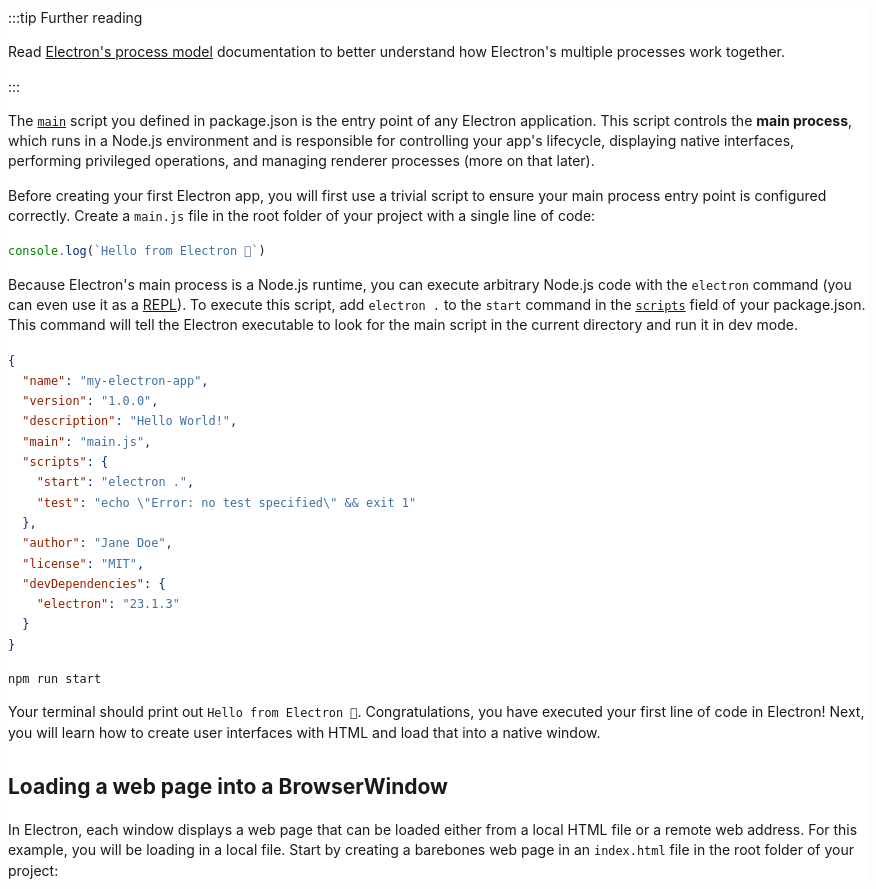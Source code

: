 :::tip Further reading

Read [Electron's process model][process-model] documentation to better
understand how Electron's multiple processes work together.

:::

The [`main`][package-json-main] script you defined in package.json is the entry point of any
Electron application. This script controls the **main process**, which runs in a Node.js
environment and is responsible for controlling your app's lifecycle, displaying native
interfaces, performing privileged operations, and managing renderer processes
(more on that later).

Before creating your first Electron app, you will first use a trivial script to ensure your
main process entry point is configured correctly. Create a `main.js` file in the root folder
of your project with a single line of code:

```js title='main.js'
console.log(`Hello from Electron 👋`)
```

Because Electron's main process is a Node.js runtime, you can execute arbitrary Node.js code
with the `electron` command (you can even use it as a [REPL][]). To execute this script,
add `electron .` to the `start` command in the [`scripts`][package-scripts]
field of your package.json. This command will tell the Electron executable to look for the main
script in the current directory and run it in dev mode.

```json {8-10} title='package.json'
{
  "name": "my-electron-app",
  "version": "1.0.0",
  "description": "Hello World!",
  "main": "main.js",
  "scripts": {
    "start": "electron .",
    "test": "echo \"Error: no test specified\" && exit 1"
  },
  "author": "Jane Doe",
  "license": "MIT",
  "devDependencies": {
    "electron": "23.1.3"
  }
}
```

```sh npm2yarn
npm run start
```

Your terminal should print out `Hello from Electron 👋`. Congratulations,
you have executed your first line of code in Electron! Next, you will learn
how to create user interfaces with HTML and load that into a native window.

## Loading a web page into a BrowserWindow

In Electron, each window displays a web page that can be loaded either from a local HTML
file or a remote web address. For this example, you will be loading in a local file. Start
by creating a barebones web page in an `index.html` file in the root folder of your project:


[activate]: ../api/app.md#event-activate-macos
[app]: ../api/app.md
[app-quit]: ../api/app.md#appquit
[app-ready]: ../api/app.md#event-ready
[app-when-ready]: ../api/app.md#appwhenready
[application debugging]: ./application-debugging.md
[browser-window]: ../api/browser-window.md
[compound task]: https://code.visualstudio.com/Docs/editor/tasks#_compound-tasks
[devtools extension]: ./devtools-extension.md
[event emitters]: https://nodejs.org/api/events.html#events
[gitignore]: https://git-scm.com/docs/gitignore
[gitignore-template]: https://github.com/github/gitignore/blob/main/Node.gitignore
[installation]: ./installation.md
[node-platform]: https://nodejs.org/api/process.html#process_process_platform
[package-json-main]: https://docs.npmjs.com/cli/v7/configuring-npm/package-json#main
[package-scripts]: https://docs.npmjs.com/cli/v7/using-npm/scripts
[process-model]: process-model.md
[react]: https://reactjs.org
[repl]: ./repl.md
[webpack]: https://webpack.js.org
[window-all-closed]: ../api/app.md#event-window-all-closed
[wsl]: https://learn.microsoft.com/en-us/windows/wsl/about#what-is-wsl-2
[prerequisites]: tutorial-1-prerequisites.md
[building your first app]: tutorial-2-first-app.md
[preload]: tutorial-3-preload.md
[features]: tutorial-4-adding-features.md
[packaging]: tutorial-5-packaging.md
[updates]: tutorial-6-publishing-updating.md
